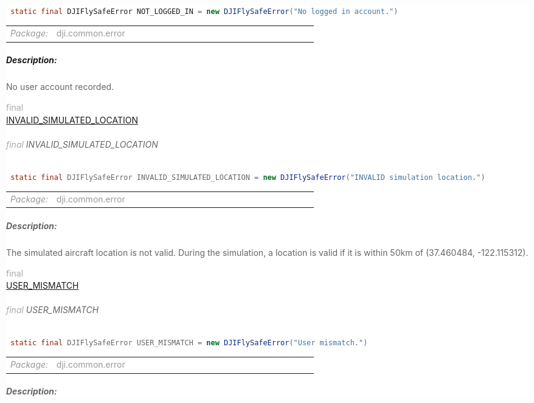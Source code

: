 ~~~java
 static final DJIFlySafeError NOT_LOGGED_IN = new DJIFlySafeError("No logged in account.")
~~~

<html><table class="table-supportedby"><tr valign="top"><td width=15%><font color="#999"><i>Package:</i></td><td width=85%><font color="#999">dji.common.error</td></tr></table></html>



##### Description:



<font color="#666">No user account recorded.

</div>

<div class="api-row" id="djierror_djisdkgeoerror_invalidsimulatedlocation"><div class="api-col left"></div><div class="api-col middle" style="color:#AAA">final</div><div class="api-col right"><a class="trigger" href="#djierror_djisdkgeoerror_invalidsimulatedlocation_inline">INVALID_SIMULATED_LOCATION</a></div></div><div class="inline-doc" id="djierror_djisdkgeoerror_invalidsimulatedlocation_inline"

><div class="article"><h6 ><font color="#AAA">final </font>INVALID_SIMULATED_LOCATION</h6></div>

~~~java
 static final DJIFlySafeError INVALID_SIMULATED_LOCATION = new DJIFlySafeError("INVALID simulation location.")
~~~

<html><table class="table-supportedby"><tr valign="top"><td width=15%><font color="#999"><i>Package:</i></td><td width=85%><font color="#999">dji.common.error</td></tr></table></html>



##### Description:



<font color="#666"> The simulated aircraft location is not valid. During the simulation, a location is valid if it is within 50km of (37.460484, -122.115312).

</div>

<div class="api-row" id="djierror_djisdkgeoerror_usermismatch"><div class="api-col left"></div><div class="api-col middle" style="color:#AAA">final</div><div class="api-col right"><a class="trigger" href="#djierror_djisdkgeoerror_usermismatch_inline">USER_MISMATCH</a></div></div><div class="inline-doc" id="djierror_djisdkgeoerror_usermismatch_inline"

><div class="article"><h6 ><font color="#AAA">final </font>USER_MISMATCH</h6></div>

~~~java
 static final DJIFlySafeError USER_MISMATCH = new DJIFlySafeError("User mismatch.")
~~~

<html><table class="table-supportedby"><tr valign="top"><td width=15%><font color="#999"><i>Package:</i></td><td width=85%><font color="#999">dji.common.error</td></tr></table></html>



##### Description:


